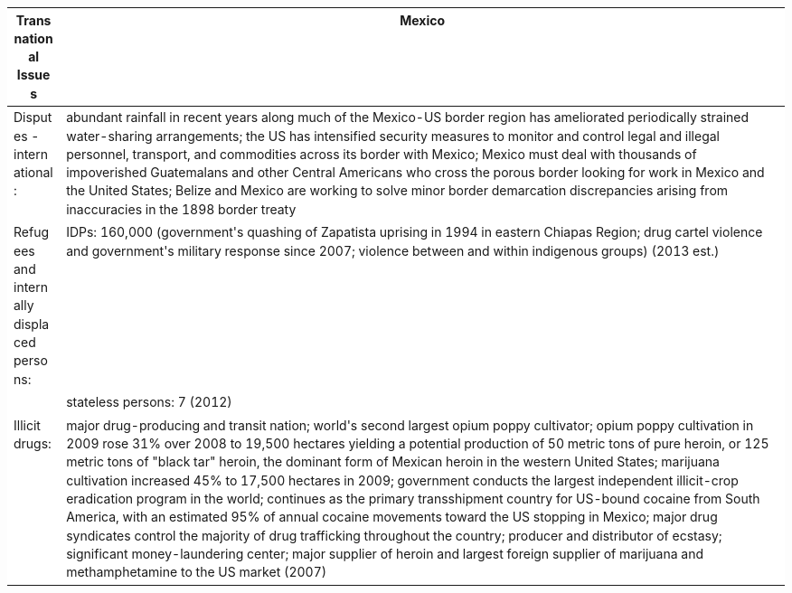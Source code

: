 | Transnational Issues | Mexico |
| --- | --- |
| Disputes - international: | abundant rainfall in recent years along much of the Mexico-US border region has ameliorated periodically strained water-sharing arrangements; the US has intensified security measures to monitor and control legal and illegal personnel, transport, and commodities across its border with Mexico; Mexico must deal with thousands of impoverished Guatemalans and other Central Americans who cross the porous border looking for work in Mexico and the United States; Belize and Mexico are working to solve minor border demarcation discrepancies arising from inaccuracies in the 1898 border treaty |
| Refugees and internally displaced persons: | IDPs: 160,000 (government's quashing of Zapatista uprising in 1994 in eastern Chiapas Region; drug cartel violence and government's military response since 2007; violence between and within indigenous groups) (2013 est.) |
| | stateless persons: 7 (2012) |
| Illicit drugs: | major drug-producing and transit nation; world's second largest opium poppy cultivator; opium poppy cultivation in 2009 rose 31% over 2008 to 19,500 hectares yielding a potential production of 50 metric tons of pure heroin, or 125 metric tons of "black tar" heroin, the dominant form of Mexican heroin in the western United States; marijuana cultivation increased 45% to 17,500 hectares in 2009; government conducts the largest independent illicit-crop eradication program in the world; continues as the primary transshipment country for US-bound cocaine from South America, with an estimated 95% of annual cocaine movements toward the US stopping in Mexico; major drug syndicates control the majority of drug trafficking throughout the country; producer and distributor of ecstasy; significant money-laundering center; major supplier of heroin and largest foreign supplier of marijuana and methamphetamine to the US market (2007) |

